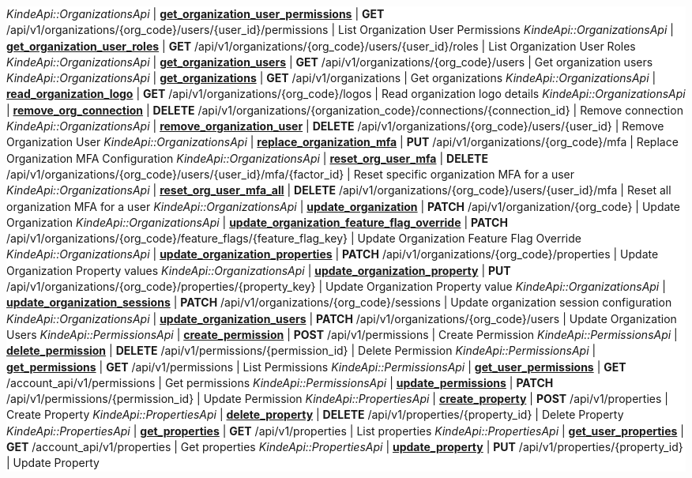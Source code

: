 *KindeApi::OrganizationsApi* | [**get_organization_user_permissions**](docs/OrganizationsApi.md#get_organization_user_permissions) | **GET** /api/v1/organizations/{org_code}/users/{user_id}/permissions | List Organization User Permissions
*KindeApi::OrganizationsApi* | [**get_organization_user_roles**](docs/OrganizationsApi.md#get_organization_user_roles) | **GET** /api/v1/organizations/{org_code}/users/{user_id}/roles | List Organization User Roles
*KindeApi::OrganizationsApi* | [**get_organization_users**](docs/OrganizationsApi.md#get_organization_users) | **GET** /api/v1/organizations/{org_code}/users | Get organization users
*KindeApi::OrganizationsApi* | [**get_organizations**](docs/OrganizationsApi.md#get_organizations) | **GET** /api/v1/organizations | Get organizations
*KindeApi::OrganizationsApi* | [**read_organization_logo**](docs/OrganizationsApi.md#read_organization_logo) | **GET** /api/v1/organizations/{org_code}/logos | Read organization logo details
*KindeApi::OrganizationsApi* | [**remove_org_connection**](docs/OrganizationsApi.md#remove_org_connection) | **DELETE** /api/v1/organizations/{organization_code}/connections/{connection_id} | Remove connection
*KindeApi::OrganizationsApi* | [**remove_organization_user**](docs/OrganizationsApi.md#remove_organization_user) | **DELETE** /api/v1/organizations/{org_code}/users/{user_id} | Remove Organization User
*KindeApi::OrganizationsApi* | [**replace_organization_mfa**](docs/OrganizationsApi.md#replace_organization_mfa) | **PUT** /api/v1/organizations/{org_code}/mfa | Replace Organization MFA Configuration
*KindeApi::OrganizationsApi* | [**reset_org_user_mfa**](docs/OrganizationsApi.md#reset_org_user_mfa) | **DELETE** /api/v1/organizations/{org_code}/users/{user_id}/mfa/{factor_id} | Reset specific organization MFA for a user
*KindeApi::OrganizationsApi* | [**reset_org_user_mfa_all**](docs/OrganizationsApi.md#reset_org_user_mfa_all) | **DELETE** /api/v1/organizations/{org_code}/users/{user_id}/mfa | Reset all organization MFA for a user
*KindeApi::OrganizationsApi* | [**update_organization**](docs/OrganizationsApi.md#update_organization) | **PATCH** /api/v1/organization/{org_code} | Update Organization
*KindeApi::OrganizationsApi* | [**update_organization_feature_flag_override**](docs/OrganizationsApi.md#update_organization_feature_flag_override) | **PATCH** /api/v1/organizations/{org_code}/feature_flags/{feature_flag_key} | Update Organization Feature Flag Override
*KindeApi::OrganizationsApi* | [**update_organization_properties**](docs/OrganizationsApi.md#update_organization_properties) | **PATCH** /api/v1/organizations/{org_code}/properties | Update Organization Property values
*KindeApi::OrganizationsApi* | [**update_organization_property**](docs/OrganizationsApi.md#update_organization_property) | **PUT** /api/v1/organizations/{org_code}/properties/{property_key} | Update Organization Property value
*KindeApi::OrganizationsApi* | [**update_organization_sessions**](docs/OrganizationsApi.md#update_organization_sessions) | **PATCH** /api/v1/organizations/{org_code}/sessions | Update organization session configuration
*KindeApi::OrganizationsApi* | [**update_organization_users**](docs/OrganizationsApi.md#update_organization_users) | **PATCH** /api/v1/organizations/{org_code}/users | Update Organization Users
*KindeApi::PermissionsApi* | [**create_permission**](docs/PermissionsApi.md#create_permission) | **POST** /api/v1/permissions | Create Permission
*KindeApi::PermissionsApi* | [**delete_permission**](docs/PermissionsApi.md#delete_permission) | **DELETE** /api/v1/permissions/{permission_id} | Delete Permission
*KindeApi::PermissionsApi* | [**get_permissions**](docs/PermissionsApi.md#get_permissions) | **GET** /api/v1/permissions | List Permissions
*KindeApi::PermissionsApi* | [**get_user_permissions**](docs/PermissionsApi.md#get_user_permissions) | **GET** /account_api/v1/permissions | Get permissions
*KindeApi::PermissionsApi* | [**update_permissions**](docs/PermissionsApi.md#update_permissions) | **PATCH** /api/v1/permissions/{permission_id} | Update Permission
*KindeApi::PropertiesApi* | [**create_property**](docs/PropertiesApi.md#create_property) | **POST** /api/v1/properties | Create Property
*KindeApi::PropertiesApi* | [**delete_property**](docs/PropertiesApi.md#delete_property) | **DELETE** /api/v1/properties/{property_id} | Delete Property
*KindeApi::PropertiesApi* | [**get_properties**](docs/PropertiesApi.md#get_properties) | **GET** /api/v1/properties | List properties
*KindeApi::PropertiesApi* | [**get_user_properties**](docs/PropertiesApi.md#get_user_properties) | **GET** /account_api/v1/properties | Get properties
*KindeApi::PropertiesApi* | [**update_property**](docs/PropertiesApi.md#update_property) | **PUT** /api/v1/properties/{property_id} | Update Property